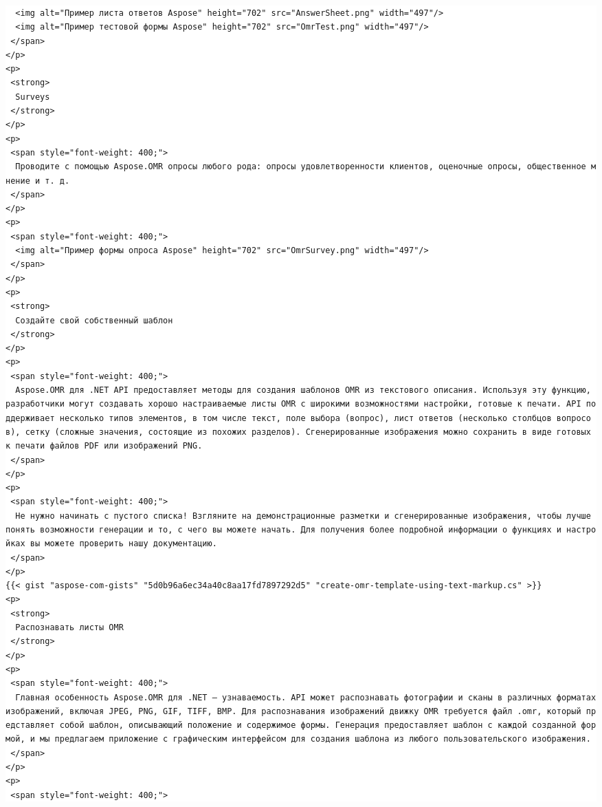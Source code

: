       <img alt="Пример листа ответов Aspose" height="702" src="AnswerSheet.png" width="497"/>
      <img alt="Пример тестовой формы Aspose" height="702" src="OmrTest.png" width="497"/>
     </span>
    </p>
    <p>
     <strong>
      Surveys
     </strong>
    </p>
    <p>
     <span style="font-weight: 400;">
      Проводите с помощью Aspose.OMR опросы любого рода: опросы удовлетворенности клиентов, оценочные опросы, общественное мнение и т. д.
     </span>
    </p>
    <p>
     <span style="font-weight: 400;">
      <img alt="Пример формы опроса Aspose" height="702" src="OmrSurvey.png" width="497"/>
     </span>
    </p>
    <p>
     <strong>
      Создайте свой собственный шаблон
     </strong>
    </p>
    <p>
     <span style="font-weight: 400;">
      Aspose.OMR для .NET API предоставляет методы для создания шаблонов OMR из текстового описания. Используя эту функцию, разработчики могут создавать хорошо настраиваемые листы OMR с широкими возможностями настройки, готовые к печати. API поддерживает несколько типов элементов, в том числе текст, поле выбора (вопрос), лист ответов (несколько столбцов вопросов), сетку (сложные значения, состоящие из похожих разделов). Сгенерированные изображения можно сохранить в виде готовых к печати файлов PDF или изображений PNG.
     </span>
    </p>
    <p>
     <span style="font-weight: 400;">
      Не нужно начинать с пустого списка! Взгляните на демонстрационные разметки и сгенерированные изображения, чтобы лучше понять возможности генерации и то, с чего вы можете начать. Для получения более подробной информации о функциях и настройках вы можете проверить нашу документацию.
     </span>
    </p>
    {{< gist "aspose-com-gists" "5d0b96a6ec34a40c8aa17fd7897292d5" "create-omr-template-using-text-markup.cs" >}}
    <p>
     <strong>
      Распознавать листы OMR
     </strong>
    </p>
    <p>
     <span style="font-weight: 400;">
      Главная особенность Aspose.OMR для .NET — узнаваемость. API может распознавать фотографии и сканы в различных форматах изображений, включая JPEG, PNG, GIF, TIFF, BMP. Для распознавания изображений движку OMR требуется файл .omr, который представляет собой шаблон, описывающий положение и содержимое формы. Генерация предоставляет шаблон с каждой созданной формой, и мы предлагаем приложение с графическим интерфейсом для создания шаблона из любого пользовательского изображения.
     </span>
    </p>
    <p>
     <span style="font-weight: 400;">